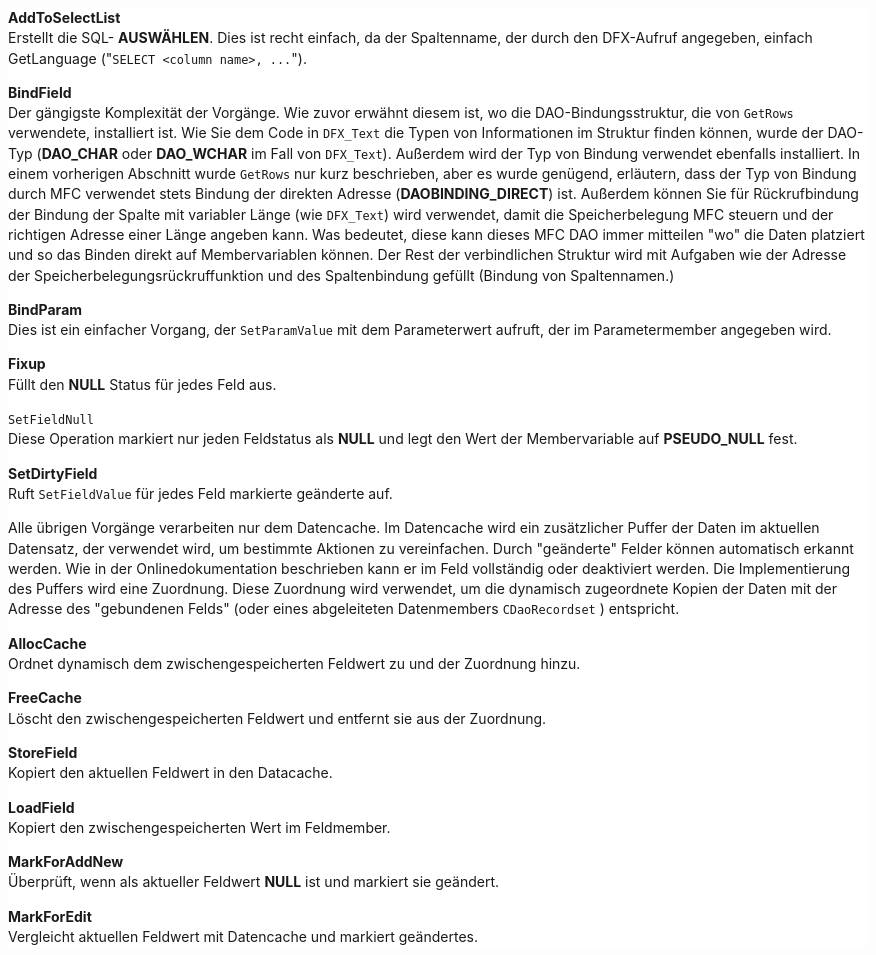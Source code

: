  **AddToSelectList**  
 Erstellt die SQL\- **AUSWÄHLEN**.  Dies ist recht einfach, da der Spaltenname, der durch den DFX\-Aufruf angegeben, einfach GetLanguage \("`SELECT <column name>, ...`"\).  
  
 **BindField**  
 Der gängigste Komplexität der Vorgänge.  Wie zuvor erwähnt diesem ist, wo die DAO\-Bindungsstruktur, die von `GetRows` verwendete, installiert ist.  Wie Sie dem Code in `DFX_Text` die Typen von Informationen im Struktur finden können, wurde der DAO\-Typ \(**DAO\_CHAR** oder **DAO\_WCHAR** im Fall von `DFX_Text`\).  Außerdem wird der Typ von Bindung verwendet ebenfalls installiert.  In einem vorherigen Abschnitt wurde `GetRows` nur kurz beschrieben, aber es wurde genügend, erläutern, dass der Typ von Bindung durch MFC verwendet stets Bindung der direkten Adresse \(**DAOBINDING\_DIRECT**\) ist.  Außerdem können Sie für Rückrufbindung der Bindung der Spalte mit variabler Länge \(wie `DFX_Text`\) wird verwendet, damit die Speicherbelegung MFC steuern und der richtigen Adresse einer Länge angeben kann.  Was bedeutet, diese kann dieses MFC DAO immer mitteilen "wo" die Daten platziert und so das Binden direkt auf Membervariablen können.  Der Rest der verbindlichen Struktur wird mit Aufgaben wie der Adresse der Speicherbelegungsrückruffunktion und des Spaltenbindung gefüllt \(Bindung von Spaltennamen.\)  
  
 **BindParam**  
 Dies ist ein einfacher Vorgang, der `SetParamValue` mit dem Parameterwert aufruft, der im Parametermember angegeben wird.  
  
 **Fixup**  
 Füllt den **NULL** Status für jedes Feld aus.  
  
 `SetFieldNull`  
 Diese Operation markiert nur jeden Feldstatus als **NULL** und legt den Wert der Membervariable auf **PSEUDO\_NULL** fest.  
  
 **SetDirtyField**  
 Ruft `SetFieldValue` für jedes Feld markierte geänderte auf.  
  
 Alle übrigen Vorgänge verarbeiten nur dem Datencache.  Im Datencache wird ein zusätzlicher Puffer der Daten im aktuellen Datensatz, der verwendet wird, um bestimmte Aktionen zu vereinfachen.  Durch "geänderte" Felder können automatisch erkannt werden.  Wie in der Onlinedokumentation beschrieben kann er im Feld vollständig oder deaktiviert werden.  Die Implementierung des Puffers wird eine Zuordnung.  Diese Zuordnung wird verwendet, um die dynamisch zugeordnete Kopien der Daten mit der Adresse des "gebundenen Felds" \(oder eines abgeleiteten Datenmembers `CDaoRecordset` \) entspricht.  
  
 **AllocCache**  
 Ordnet dynamisch dem zwischengespeicherten Feldwert zu und der Zuordnung hinzu.  
  
 **FreeCache**  
 Löscht den zwischengespeicherten Feldwert und entfernt sie aus der Zuordnung.  
  
 **StoreField**  
 Kopiert den aktuellen Feldwert in den Datacache.  
  
 **LoadField**  
 Kopiert den zwischengespeicherten Wert im Feldmember.  
  
 **MarkForAddNew**  
 Überprüft, wenn als aktueller Feldwert **NULL** ist und markiert sie geändert.  
  
 **MarkForEdit**  
 Vergleicht aktuellen Feldwert mit Datencache und markiert geändertes.  
  